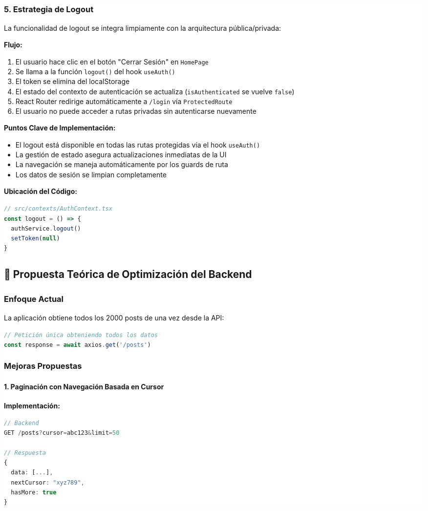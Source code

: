 ### 5. Estrategia de Logout

La funcionalidad de logout se integra limpiamente con la arquitectura pública/privada:

**Flujo:**
1. El usuario hace clic en el botón "Cerrar Sesión" en `HomePage`
2. Se llama a la función `logout()` del hook `useAuth()`
3. El token se elimina del localStorage
4. El estado del contexto de autenticación se actualiza (`isAuthenticated` se vuelve `false`)
5. React Router redirige automáticamente a `/login` vía `ProtectedRoute`
6. El usuario no puede acceder a rutas privadas sin autenticarse nuevamente

**Puntos Clave de Implementación:**
- El logout está disponible en todas las rutas protegidas vía el hook `useAuth()`
- La gestión de estado asegura actualizaciones inmediatas de la UI
- La navegación se maneja automáticamente por los guards de ruta
- Los datos de sesión se limpian completamente

**Ubicación del Código:**
```typescript
// src/contexts/AuthContext.tsx
const logout = () => {
  authService.logout()
  setToken(null)
}
```

## 🔄 Propuesta Teórica de Optimización del Backend

### Enfoque Actual
La aplicación obtiene todos los 2000 posts de una vez desde la API:
```typescript
// Petición única obteniendo todos los datos
const response = await axios.get('/posts')
```

### Mejoras Propuestas

#### 1. **Paginación con Navegación Basada en Cursor**

**Implementación:**
```typescript
// Backend
GET /posts?cursor=abc123&limit=50

// Respuesta
{
  data: [...],
  nextCursor: "xyz789",
  hasMore: true
}
```
